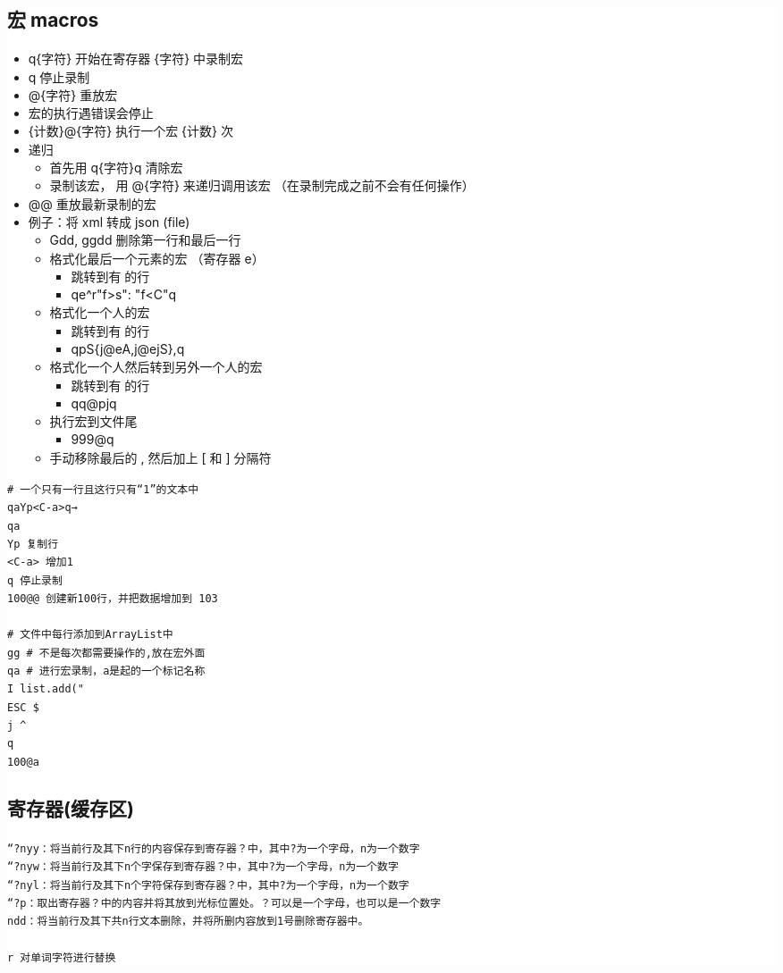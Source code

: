 ## 宏 macros

* q{字符} 开始在寄存器 {字符} 中录制宏
* q 停止录制
* @{字符} 重放宏
* 宏的执行遇错误会停止
* {计数}@{字符} 执行一个宏 {计数} 次
* 递归
  - 首先用 q{字符}q 清除宏
  - 录制该宏， 用 @{字符} 来递归调用该宏 （在录制完成之前不会有任何操作）
* @@ 重放最新录制的宏
* 例子：将 xml 转成 json (file)
  - Gdd, ggdd 删除第一行和最后一行
  - 格式化最后一个元素的宏 （寄存器 e）
    + 跳转到有 <name> 的行
    + qe^r"f>s": "<ESC>f<C"<ESC>q
  - 格式化一个人的宏
    + 跳转到有 <person> 的行
    + qpS{<ESC>j@eA,<ESC>j@ejS},<ESC>q
  - 格式化一个人然后转到另外一个人的宏
    + 跳转到有 <person> 的行
    + qq@pjq
  - 执行宏到文件尾
    + 999@q
  - 手动移除最后的 , 然后加上 [ 和 ] 分隔符

```
# 一个只有一行且这行只有“1”的文本中
qaYp<C-a>q→
qa
Yp 复制行
<C-a> 增加1
q 停止录制
100@@ 创建新100行，并把数据增加到 103

# 文件中每行添加到ArrayList中
gg # 不是每次都需要操作的,放在宏外面
qa # 进行宏录制，a是起的一个标记名称
I list.add("
ESC $
j ^
q
100@a
```

## 寄存器(缓存区)

```
“?nyy：将当前行及其下n行的内容保存到寄存器？中，其中?为一个字母，n为一个数字
“?nyw：将当前行及其下n个字保存到寄存器？中，其中?为一个字母，n为一个数字
“?nyl：将当前行及其下n个字符保存到寄存器？中，其中?为一个字母，n为一个数字
“?p：取出寄存器？中的内容并将其放到光标位置处。？可以是一个字母，也可以是一个数字
ndd：将当前行及其下共n行文本删除，并将所删内容放到1号删除寄存器中。

r 对单词字符进行替换
```
